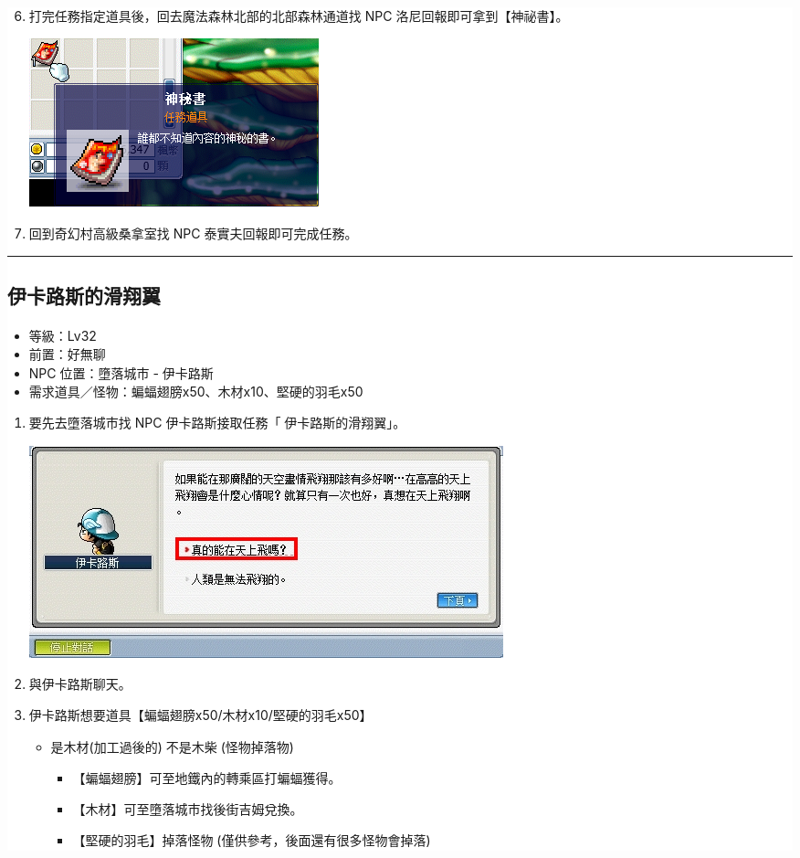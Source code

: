 
6. 打完任務指定道具後，回去魔法森林北部的北部森林通道找 NPC 洛尼回報即可拿到【神祕書】。

    ![1-13](1-13.png)

7. 回到奇幻村高級桑拿室找 NPC 泰實夫回報即可完成任務。

---

## 伊卡路斯的滑翔翼

- 等級：Lv32
- 前置：好無聊
- NPC 位置：墮落城市 - 伊卡路斯
- 需求道具／怪物：蝙蝠翅膀x50、木材x10、堅硬的羽毛x50

1. 要先去墮落城市找 NPC 伊卡路斯接取任務「 伊卡路斯的滑翔翼」。

    ![2-1](2-1.png)

2. 與伊卡路斯聊天。

3. 伊卡路斯想要道具【蝙蝠翅膀x50/木材x10/堅硬的羽毛x50】

    - 是木材(加工過後的) 不是木柴 (怪物掉落物)

        - 【蝙蝠翅膀】可至地鐵內的轉乘區打蝙蝠獲得。

        - 【木材】可至墮落城市找後街吉姆兌換。

        - 【堅硬的羽毛】掉落怪物 (僅供參考，後面還有很多怪物會掉落)
